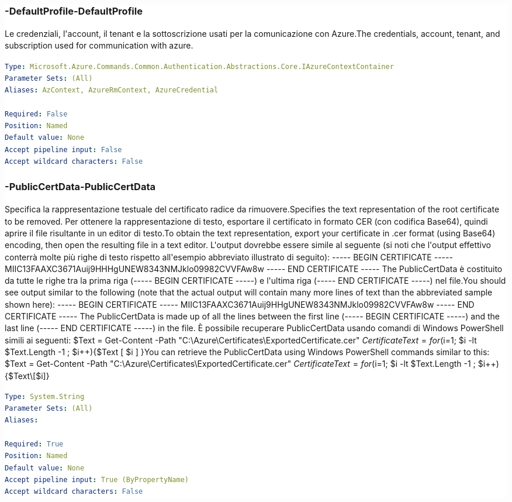 ### <span data-ttu-id="b1b04-119">-DefaultProfile</span><span class="sxs-lookup"><span data-stu-id="b1b04-119">-DefaultProfile</span></span>
<span data-ttu-id="b1b04-120">Le credenziali, l'account, il tenant e la sottoscrizione usati per la comunicazione con Azure.</span><span class="sxs-lookup"><span data-stu-id="b1b04-120">The credentials, account, tenant, and subscription used for communication with azure.</span></span>

```yaml
Type: Microsoft.Azure.Commands.Common.Authentication.Abstractions.Core.IAzureContextContainer
Parameter Sets: (All)
Aliases: AzContext, AzureRmContext, AzureCredential

Required: False
Position: Named
Default value: None
Accept pipeline input: False
Accept wildcard characters: False
```

### <span data-ttu-id="b1b04-121">-PublicCertData</span><span class="sxs-lookup"><span data-stu-id="b1b04-121">-PublicCertData</span></span>
<span data-ttu-id="b1b04-122">Specifica la rappresentazione testuale del certificato radice da rimuovere.</span><span class="sxs-lookup"><span data-stu-id="b1b04-122">Specifies the text representation of the root certificate to be removed.</span></span>
<span data-ttu-id="b1b04-123">Per ottenere la rappresentazione di testo, esportare il certificato in formato CER (con codifica Base64), quindi aprire il file risultante in un editor di testo.</span><span class="sxs-lookup"><span data-stu-id="b1b04-123">To obtain the text representation, export your certificate in .cer format (using Base64) encoding, then open the resulting file in a text editor.</span></span>
<span data-ttu-id="b1b04-124">L'output dovrebbe essere simile al seguente (si noti che l'output effettivo conterrà molte più righe di testo rispetto all'esempio abbreviato illustrato di seguito): ----- BEGIN CERTIFICATE ----- MIIC13FAAXC3671Auij9HHHgUNEW8343NMJklo09982CVVFAw8w ----- END CERTIFICATE ----- The PublicCertData è costituito da tutte le righe tra la prima riga (----- BEGIN CERTIFICATE -----) e l'ultima riga (----- END CERTIFICATE -----) nel file.</span><span class="sxs-lookup"><span data-stu-id="b1b04-124">You should see output similar to the following (note that the actual output will contain many more lines of text than the abbreviated sample shown here): ----- BEGIN CERTIFICATE ----- MIIC13FAAXC3671Auij9HHgUNEW8343NMJklo09982CVVFAw8w ----- END CERTIFICATE ----- The PublicCertData is made up of all the lines between the first line (----- BEGIN CERTIFICATE -----) and the last line (----- END CERTIFICATE -----) in the file.</span></span>
<span data-ttu-id="b1b04-125">È possibile recuperare PublicCertData usando comandi di Windows PowerShell simili ai seguenti: $Text = Get-Content -Path "C:\Azure\Certificates\ExportedCertificate.cer" $CertificateText = for ($i=1; $i -lt $Text.Length -1 ; $i++){$Text \[ $i \] }</span><span class="sxs-lookup"><span data-stu-id="b1b04-125">You can retrieve the PublicCertData using Windows PowerShell commands similar to this: $Text = Get-Content -Path "C:\Azure\Certificates\ExportedCertificate.cer" $CertificateText = for ($i=1; $i -lt $Text.Length -1 ; $i++){$Text\[$i\]}</span></span>

```yaml
Type: System.String
Parameter Sets: (All)
Aliases:

Required: True
Position: Named
Default value: None
Accept pipeline input: True (ByPropertyName)
Accept wildcard characters: False
```
